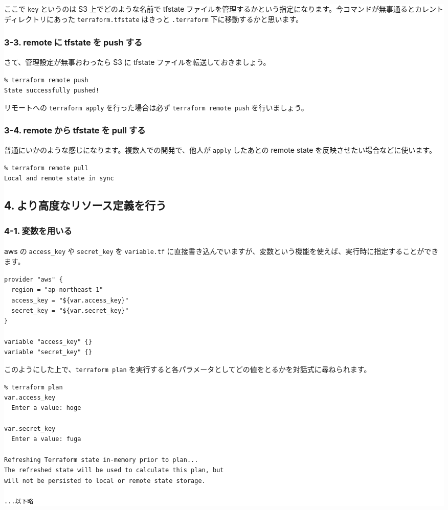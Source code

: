 ここで `key` というのは S3 上でどのような名前で tfstate ファイルを管理するかという指定になります。今コマンドが無事通るとカレントディレクトリにあった `terraform.tfstate` はきっと `.terraform` 下に移動するかと思います。

### 3-3. remote に tfstate を push する

さて、管理設定が無事おわったら S3 に tfstate ファイルを転送しておきましょう。

```
% terraform remote push
State successfully pushed!
```

リモートへの `terraform apply` を行った場合は必ず `terraform remote push` を行いましょう。

### 3-4. remote から tfstate を pull する

普通にいかのような感じになります。複数人での開発で、他人が `apply` したあとの remote state を反映させたい場合などに使います。

```
% terraform remote pull
Local and remote state in sync
```

## 4. より高度なリソース定義を行う

### 4-1. 変数を用いる

aws の `access_key` や `secret_key` を `variable.tf` に直接書き込んでいますが、変数という機能を使えば、実行時に指定することができます。

```
provider "aws" {
  region = "ap-northeast-1"
  access_key = "${var.access_key}"
  secret_key = "${var.secret_key}"
}

variable "access_key" {}
variable "secret_key" {}

```

このようにした上で、`terraform plan` を実行すると各パラメータとしてどの値をとるかを対話式に尋ねられます。

```
% terraform plan
var.access_key
  Enter a value: hoge

var.secret_key
  Enter a value: fuga

Refreshing Terraform state in-memory prior to plan...
The refreshed state will be used to calculate this plan, but
will not be persisted to local or remote state storage.

...以下略
```
